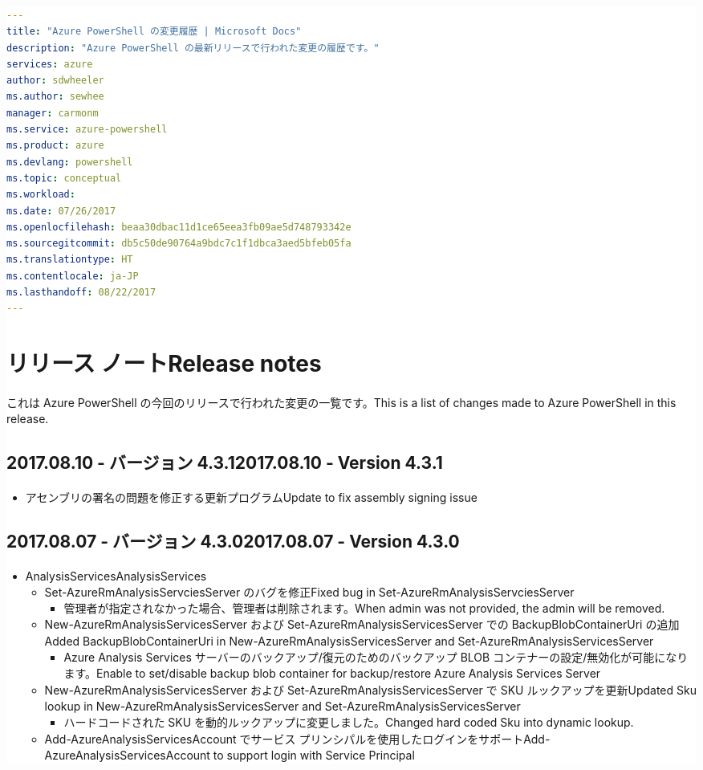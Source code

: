 ```yaml
---
title: "Azure PowerShell の変更履歴 | Microsoft Docs"
description: "Azure PowerShell の最新リリースで行われた変更の履歴です。"
services: azure
author: sdwheeler
ms.author: sewhee
manager: carmonm
ms.service: azure-powershell
ms.product: azure
ms.devlang: powershell
ms.topic: conceptual
ms.workload: 
ms.date: 07/26/2017
ms.openlocfilehash: beaa30dbac11d1ce65eea3fb09ae5d748793342e
ms.sourcegitcommit: db5c50de90764a9bdc7c1f1dbca3aed5bfeb05fa
ms.translationtype: HT
ms.contentlocale: ja-JP
ms.lasthandoff: 08/22/2017
---
```

# <a name="release-notes"></a><span data-ttu-id="b66f7-103">リリース ノート</span><span class="sxs-lookup"><span data-stu-id="b66f7-103">Release notes</span></span>

<span data-ttu-id="b66f7-104">これは Azure PowerShell の今回のリリースで行われた変更の一覧です。</span><span class="sxs-lookup"><span data-stu-id="b66f7-104">This is a list of changes made to Azure PowerShell in this release.</span></span>

## <a name="20170810---version-431"></a><span data-ttu-id="b66f7-105">2017.08.10 - バージョン 4.3.1</span><span class="sxs-lookup"><span data-stu-id="b66f7-105">2017.08.10 - Version 4.3.1</span></span>
  * <span data-ttu-id="b66f7-106">アセンブリの署名の問題を修正する更新プログラム</span><span class="sxs-lookup"><span data-stu-id="b66f7-106">Update to fix assembly signing issue</span></span>

## <a name="20170807---version-430"></a><span data-ttu-id="b66f7-107">2017.08.07 - バージョン 4.3.0</span><span class="sxs-lookup"><span data-stu-id="b66f7-107">2017.08.07 - Version 4.3.0</span></span>
* <span data-ttu-id="b66f7-108">AnalysisServices</span><span class="sxs-lookup"><span data-stu-id="b66f7-108">AnalysisServices</span></span>
  * <span data-ttu-id="b66f7-109">Set-AzureRmAnalysisServciesServer のバグを修正</span><span class="sxs-lookup"><span data-stu-id="b66f7-109">Fixed bug in Set-AzureRmAnalysisServciesServer</span></span>
    - <span data-ttu-id="b66f7-110">管理者が指定されなかった場合、管理者は削除されます。</span><span class="sxs-lookup"><span data-stu-id="b66f7-110">When admin was not provided, the admin will be removed.</span></span>
  * <span data-ttu-id="b66f7-111">New-AzureRmAnalysisServicesServer および Set-AzureRmAnalysisServicesServer での BackupBlobContainerUri の追加</span><span class="sxs-lookup"><span data-stu-id="b66f7-111">Added BackupBlobContainerUri in New-AzureRmAnalysisServicesServer and Set-AzureRmAnalysisServicesServer</span></span>
    - <span data-ttu-id="b66f7-112">Azure Analysis Services サーバーのバックアップ/復元のためのバックアップ BLOB コンテナーの設定/無効化が可能になります。</span><span class="sxs-lookup"><span data-stu-id="b66f7-112">Enable to set/disable backup blob container for backup/restore Azure Analysis Services Server</span></span>
  * <span data-ttu-id="b66f7-113">New-AzureRmAnalysisServicesServer および Set-AzureRmAnalysisServicesServer で SKU ルックアップを更新</span><span class="sxs-lookup"><span data-stu-id="b66f7-113">Updated Sku lookup in New-AzureRmAnalysisServicesServer and Set-AzureRmAnalysisServicesServer</span></span>
    - <span data-ttu-id="b66f7-114">ハードコードされた SKU を動的ルックアップに変更しました。</span><span class="sxs-lookup"><span data-stu-id="b66f7-114">Changed hard coded Sku into dynamic lookup.</span></span>
  * <span data-ttu-id="b66f7-115">Add-AzureAnalysisServicesAccount でサービス プリンシパルを使用したログインをサポート</span><span class="sxs-lookup"><span data-stu-id="b66f7-115">Add-AzureAnalysisServicesAccount to support login with Service Principal</span></span>